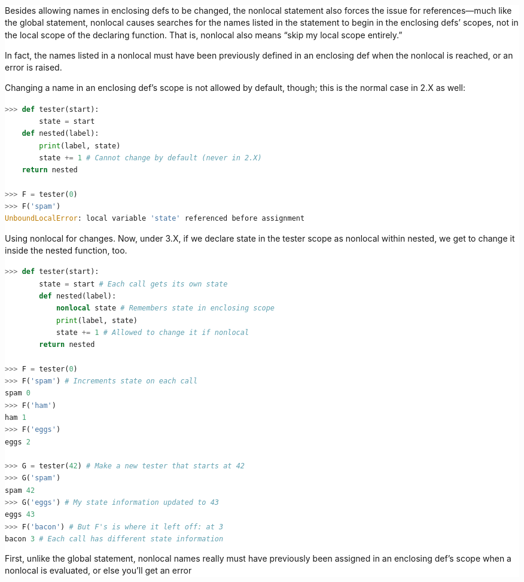 Besides allowing names in enclosing defs to be changed, the nonlocal statement also forces the issue for references—much like the global statement, nonlocal causes searches for the names listed in the statement to begin in the enclosing defs’ scopes, not in the local scope of the declaring function. That is, nonlocal also means “skip my local scope entirely.”  

In fact, the names listed in a nonlocal must have been previously defined in an enclosing def when the nonlocal is reached, or an error is raised.  

Changing a name in an enclosing def’s scope is not allowed by default, though; this is the normal case in 2.X as well:  

```python
>>> def tester(start):
        state = start
    def nested(label):
        print(label, state)
        state += 1 # Cannot change by default (never in 2.X)
    return nested

>>> F = tester(0)
>>> F('spam')
UnboundLocalError: local variable 'state' referenced before assignment
```

Using nonlocal for changes. Now, under 3.X, if we declare state in the tester scope as nonlocal within nested, we get to change it inside the nested function, too.   

```python
>>> def tester(start):
        state = start # Each call gets its own state
        def nested(label):
            nonlocal state # Remembers state in enclosing scope
            print(label, state)
            state += 1 # Allowed to change it if nonlocal
        return nested

>>> F = tester(0)
>>> F('spam') # Increments state on each call
spam 0
>>> F('ham')
ham 1
>>> F('eggs')
eggs 2

>>> G = tester(42) # Make a new tester that starts at 42
>>> G('spam')
spam 42
>>> G('eggs') # My state information updated to 43
eggs 43
>>> F('bacon') # But F's is where it left off: at 3
bacon 3 # Each call has different state information
```

First, unlike the global statement, nonlocal names really must have previously been assigned in an enclosing def’s scope when a nonlocal is evaluated, or else you’ll get an error
